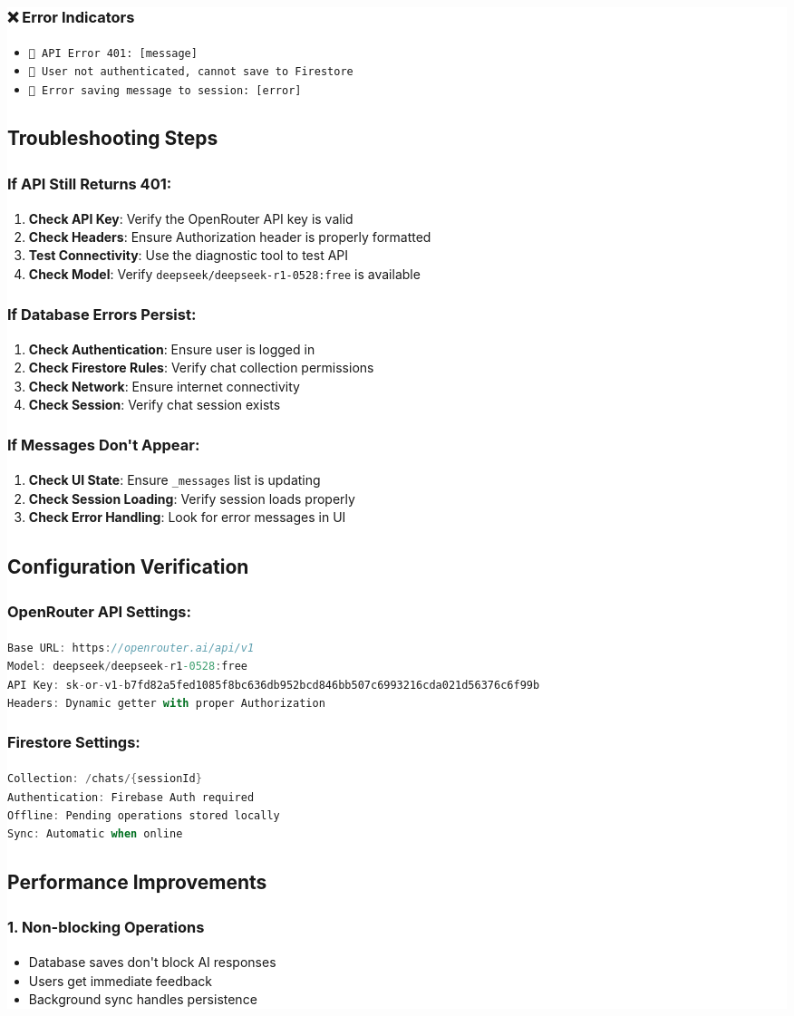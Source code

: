 ### ❌ **Error Indicators**
- `🔴 API Error 401: [message]`
- `🔴 User not authenticated, cannot save to Firestore`
- `🔴 Error saving message to session: [error]`

## Troubleshooting Steps

### If API Still Returns 401:
1. **Check API Key**: Verify the OpenRouter API key is valid
2. **Check Headers**: Ensure Authorization header is properly formatted
3. **Test Connectivity**: Use the diagnostic tool to test API
4. **Check Model**: Verify `deepseek/deepseek-r1-0528:free` is available

### If Database Errors Persist:
1. **Check Authentication**: Ensure user is logged in
2. **Check Firestore Rules**: Verify chat collection permissions
3. **Check Network**: Ensure internet connectivity
4. **Check Session**: Verify chat session exists

### If Messages Don't Appear:
1. **Check UI State**: Ensure `_messages` list is updating
2. **Check Session Loading**: Verify session loads properly
3. **Check Error Handling**: Look for error messages in UI

## Configuration Verification

### OpenRouter API Settings:
```dart
Base URL: https://openrouter.ai/api/v1
Model: deepseek/deepseek-r1-0528:free
API Key: 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
Headers: Dynamic getter with proper Authorization
```

### Firestore Settings:
```dart
Collection: /chats/{sessionId}
Authentication: Firebase Auth required
Offline: Pending operations stored locally
Sync: Automatic when online
```

## Performance Improvements

### 1. **Non-blocking Operations**
- Database saves don't block AI responses
- Users get immediate feedback
- Background sync handles persistence
